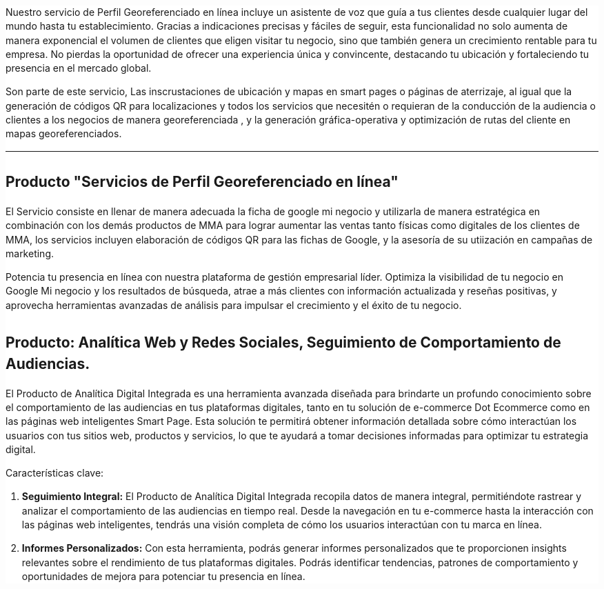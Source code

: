 

Nuestro servicio de Perfil Georeferenciado en línea incluye un asistente de voz que guía a tus clientes desde cualquier lugar del mundo hasta tu establecimiento.
Gracias a indicaciones precisas y fáciles de seguir, esta funcionalidad no solo aumenta de manera exponencial el volumen de clientes que eligen visitar tu negocio, sino que también genera un crecimiento rentable para tu empresa. No pierdas la oportunidad de ofrecer una experiencia única y convincente, destacando tu ubicación
y fortaleciendo tu presencia en el mercado global.



Son parte de este servicio, Las inscrustaciones de ubicación y mapas en smart pages o páginas de aterrizaje, al igual que la generación de códigos QR para localizaciones y todos los servicios que necesitén o requieran de la conducción de la audiencia o clientes a los negocios de manera georeferenciada , y la generación gráfica-operativa y optimización de rutas del cliente en mapas georeferenciados.

---



## Producto  "Servicios de Perfil Georeferenciado en línea"

El Servicio consiste en llenar de manera adecuada la ficha de google mi negocio y utilizarla de manera estratégica en combinación con los demás productos de MMA para lograr aumentar las ventas tanto físicas como digitales de los clientes de MMA, los servicios incluyen elaboración de códigos QR para las fichas de Google, y la asesoría de su utiización en campañas de marketing.

Potencia tu presencia en línea con nuestra plataforma de gestión empresarial líder. Optimiza la visibilidad de tu negocio en Google Mi negocio y los resultados de búsqueda, atrae a más clientes con información actualizada y reseñas positivas, y aprovecha herramientas avanzadas de análisis para impulsar el crecimiento y el éxito de tu negocio.


## Producto: Analítica Web y Redes Sociales, Seguimiento de Comportamiento de Audiencias.

El Producto de Analítica Digital Integrada es una herramienta avanzada diseñada para brindarte un profundo conocimiento sobre el comportamiento de las audiencias en tus plataformas digitales, tanto en tu solución de e-commerce Dot Ecommerce como en las páginas web inteligentes Smart Page. Esta solución te permitirá obtener información detallada sobre cómo interactúan los usuarios con tus sitios web, productos y servicios, lo que te ayudará a tomar decisiones informadas para optimizar tu estrategia digital.

Características clave:

1. **Seguimiento Integral:** El Producto de Analítica Digital Integrada recopila datos de manera integral, permitiéndote rastrear y analizar el comportamiento de las audiencias en tiempo real. Desde la navegación en tu e-commerce hasta la interacción con las páginas web inteligentes, tendrás una visión completa de cómo los usuarios interactúan con tu marca en línea.

2. **Informes Personalizados:** Con esta herramienta, podrás generar informes personalizados que te proporcionen insights relevantes sobre el rendimiento de tus plataformas digitales. Podrás identificar tendencias, patrones de comportamiento y oportunidades de mejora para potenciar tu presencia en línea.
